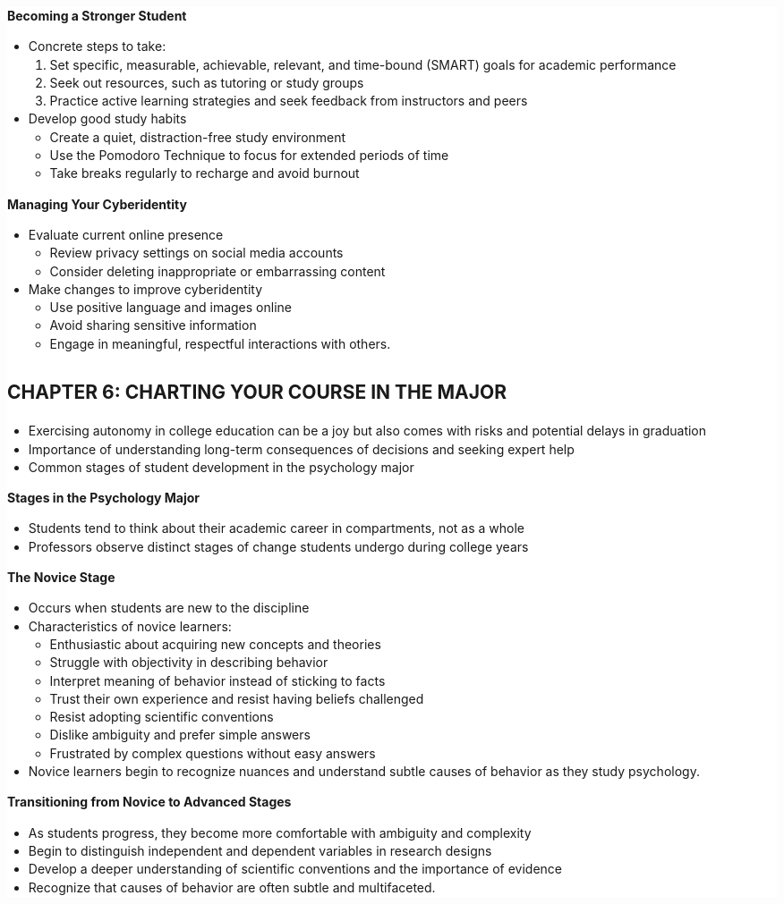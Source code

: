 **Becoming a Stronger Student**

* Concrete steps to take:
  1. Set specific, measurable, achievable, relevant, and time-bound (SMART) goals for academic performance
  2. Seek out resources, such as tutoring or study groups
  3. Practice active learning strategies and seek feedback from instructors and peers
* Develop good study habits
  * Create a quiet, distraction-free study environment
  * Use the Pomodoro Technique to focus for extended periods of time
  * Take breaks regularly to recharge and avoid burnout

**Managing Your Cyberidentity**

* Evaluate current online presence
  * Review privacy settings on social media accounts
  * Consider deleting inappropriate or embarrassing content
* Make changes to improve cyberidentity
  * Use positive language and images online
  * Avoid sharing sensitive information
  * Engage in meaningful, respectful interactions with others.

## CHAPTER 6: CHARTING YOUR COURSE IN THE MAJOR

* Exercising autonomy in college education can be a joy but also comes with risks and potential delays in graduation
* Importance of understanding long-term consequences of decisions and seeking expert help
* Common stages of student development in the psychology major

**Stages in the Psychology Major**

* Students tend to think about their academic career in compartments, not as a whole
* Professors observe distinct stages of change students undergo during college years

**The Novice Stage**

* Occurs when students are new to the discipline
* Characteristics of novice learners:
  * Enthusiastic about acquiring new concepts and theories
  * Struggle with objectivity in describing behavior
  * Interpret meaning of behavior instead of sticking to facts
  * Trust their own experience and resist having beliefs challenged
  * Resist adopting scientific conventions
  * Dislike ambiguity and prefer simple answers
  * Frustrated by complex questions without easy answers
* Novice learners begin to recognize nuances and understand subtle causes of behavior as they study psychology.

**Transitioning from Novice to Advanced Stages**

* As students progress, they become more comfortable with ambiguity and complexity
* Begin to distinguish independent and dependent variables in research designs
* Develop a deeper understanding of scientific conventions and the importance of evidence
* Recognize that causes of behavior are often subtle and multifaceted.
